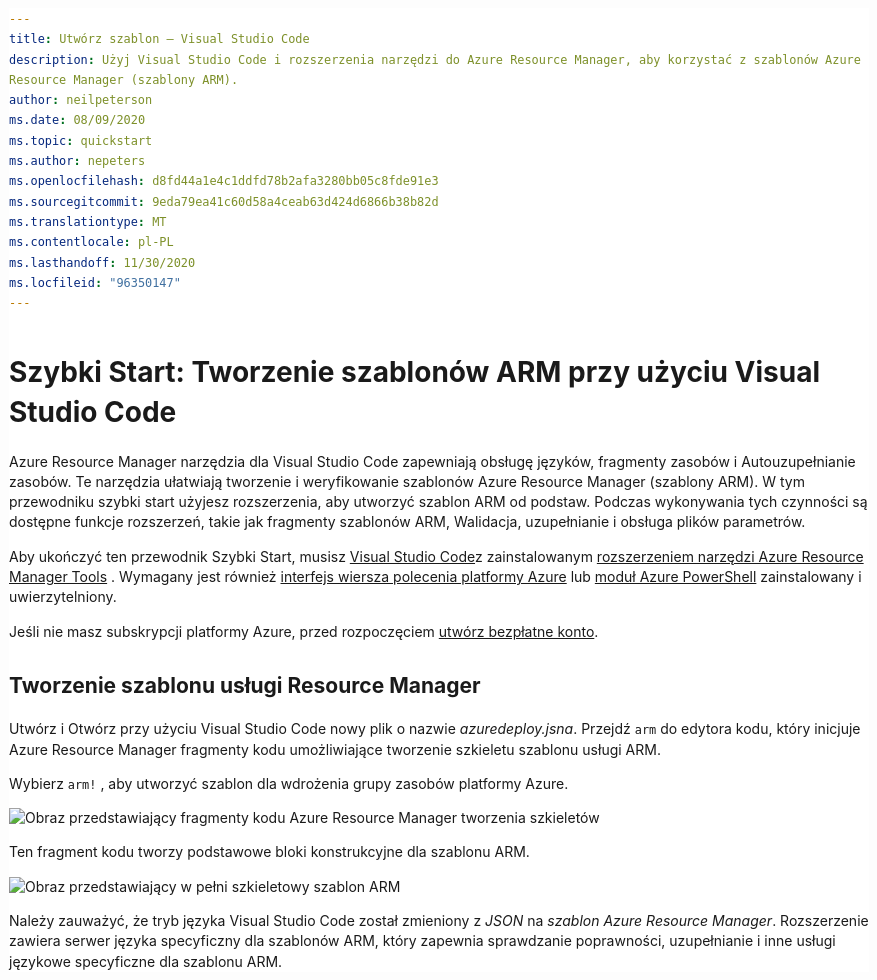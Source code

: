 ```yaml
---
title: Utwórz szablon — Visual Studio Code
description: Użyj Visual Studio Code i rozszerzenia narzędzi do Azure Resource Manager, aby korzystać z szablonów Azure Resource Manager (szablony ARM).
author: neilpeterson
ms.date: 08/09/2020
ms.topic: quickstart
ms.author: nepeters
ms.openlocfilehash: d8fd44a1e4c1ddfd78b2afa3280bb05c8fde91e3
ms.sourcegitcommit: 9eda79ea41c60d58a4ceab63d424d6866b38b82d
ms.translationtype: MT
ms.contentlocale: pl-PL
ms.lasthandoff: 11/30/2020
ms.locfileid: "96350147"
---
```

# <a name="quickstart-create-arm-templates-with-visual-studio-code"></a>Szybki Start: Tworzenie szablonów ARM przy użyciu Visual Studio Code

Azure Resource Manager narzędzia dla Visual Studio Code zapewniają obsługę języków, fragmenty zasobów i Autouzupełnianie zasobów. Te narzędzia ułatwiają tworzenie i weryfikowanie szablonów Azure Resource Manager (szablony ARM). W tym przewodniku szybki start użyjesz rozszerzenia, aby utworzyć szablon ARM od podstaw. Podczas wykonywania tych czynności są dostępne funkcje rozszerzeń, takie jak fragmenty szablonów ARM, Walidacja, uzupełnianie i obsługa plików parametrów.

Aby ukończyć ten przewodnik Szybki Start, musisz [Visual Studio Code](https://code.visualstudio.com/)z zainstalowanym [rozszerzeniem narzędzi Azure Resource Manager Tools](https://marketplace.visualstudio.com/items?itemName=msazurermtools.azurerm-vscode-tools) . Wymagany jest również [interfejs wiersza polecenia platformy Azure](/cli/azure/?view=azure-cli-latest) lub [moduł Azure PowerShell](/powershell/azure/new-azureps-module-az?view=azps-3.7.0) zainstalowany i uwierzytelniony.

Jeśli nie masz subskrypcji platformy Azure, przed rozpoczęciem [utwórz bezpłatne konto](https://azure.microsoft.com/free/).

## <a name="create-an-arm-template"></a>Tworzenie szablonu usługi Resource Manager

Utwórz i Otwórz przy użyciu Visual Studio Code nowy plik o nazwie *azuredeploy.jsna*. Przejdź `arm` do edytora kodu, który inicjuje Azure Resource Manager fragmenty kodu umożliwiające tworzenie szkieletu szablonu usługi ARM.

Wybierz `arm!` , aby utworzyć szablon dla wdrożenia grupy zasobów platformy Azure.

![Obraz przedstawiający fragmenty kodu Azure Resource Manager tworzenia szkieletów](./media/quickstart-create-templates-use-visual-studio-code/1.png)

Ten fragment kodu tworzy podstawowe bloki konstrukcyjne dla szablonu ARM.

![Obraz przedstawiający w pełni szkieletowy szablon ARM](./media/quickstart-create-templates-use-visual-studio-code/2.png)

Należy zauważyć, że tryb języka Visual Studio Code został zmieniony z *JSON* na *szablon Azure Resource Manager*. Rozszerzenie zawiera serwer języka specyficzny dla szablonów ARM, który zapewnia sprawdzanie poprawności, uzupełnianie i inne usługi językowe specyficzne dla szablonu ARM.
